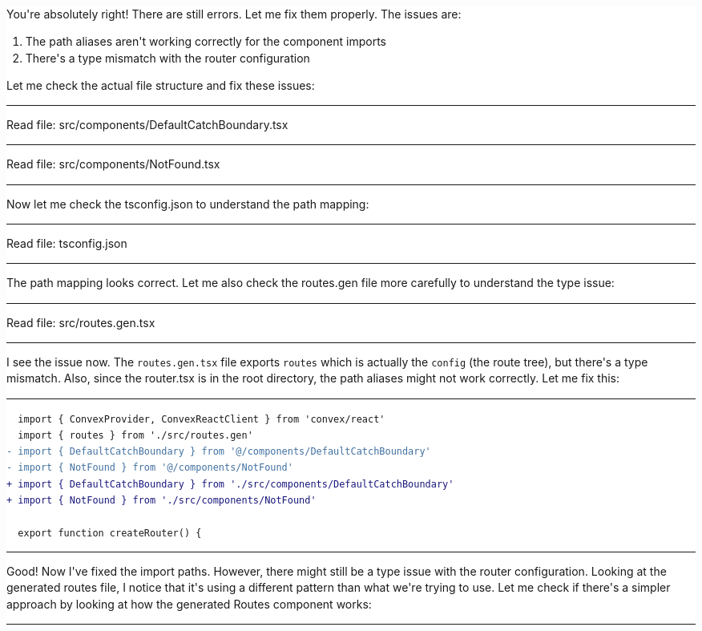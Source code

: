 You're absolutely right! There are still errors. Let me fix them properly. The issues are:

1. The path aliases aren't working correctly for the component imports
2. There's a type mismatch with the router configuration

Let me check the actual file structure and fix these issues:

---

Read file: src/components/DefaultCatchBoundary.tsx

---

Read file: src/components/NotFound.tsx

---

Now let me check the tsconfig.json to understand the path mapping:

---

Read file: tsconfig.json

---

The path mapping looks correct. Let me also check the routes.gen file more carefully to understand the type issue:

---

Read file: src/routes.gen.tsx

---

I see the issue now. The `routes.gen.tsx` file exports `routes` which is actually the `config` (the route tree), but there's a type mismatch. Also, since the router.tsx is in the root directory, the path aliases might not work correctly. Let me fix this:

---

```diff
  import { ConvexProvider, ConvexReactClient } from 'convex/react'
  import { routes } from './src/routes.gen'
- import { DefaultCatchBoundary } from '@/components/DefaultCatchBoundary'
- import { NotFound } from '@/components/NotFound'
+ import { DefaultCatchBoundary } from './src/components/DefaultCatchBoundary'
+ import { NotFound } from './src/components/NotFound'
  
  export function createRouter() {
```

---

Good! Now I've fixed the import paths. However, there might still be a type issue with the router configuration. Looking at the generated routes file, I notice that it's using a different pattern than what we're trying to use. Let me check if there's a simpler approach by looking at how the generated Routes component works:

---
